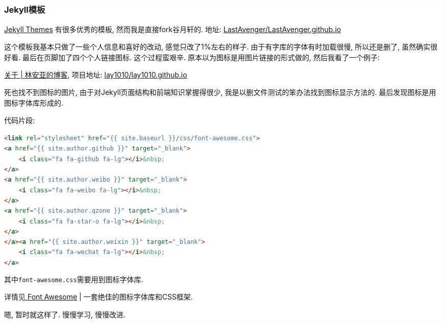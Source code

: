 ### Jekyll模板

<a href="http://jekyllthemes.org/" target="_blank">Jekyll Themes</a> 有很多优秀的模板, 然而我是直接fork谷月轩的. 地址: <a href="https://github.com/LastAvenger/LastAvenger.github.io" target="_blank">LastAvenger/LastAvenger.github.io</a>

这个模板我基本只做了一些个人信息和喜好的改动, 感觉只改了1%左右的样子. 由于有字库的字体有时加载很慢, 所以还是删了, 虽然确实很好看. 最后在页脚加了四个个人链接图标. 这个过程蛮艰辛. 原本以为图标是用图片链接的形式做的, 然后我看了一个例子: 

<a href="http://painterlin.com/pages/about.html" target="_blank">关于 | 林安亚的博客</a>, 项目地址: <a href="https://github.com/lay1010/lay1010.github.io" target="_blank">lay1010/lay1010.github.io</a>

死也找不到图标的图片, 由于对Jekyll页面结构和前端知识掌握得很少, 我是以删文件测试的笨办法找到图标显示方法的. 最后发现图标是用图标字体库形成的. 

代码片段:

```html
<link rel="stylesheet" href="{{ site.baseurl }}/css/font-awesome.css">
<a href="{{ site.author.github }}" target="_blank">
    <i class="fa fa-github fa-lg"></i>&nbsp;
</a>
<a href="{{ site.author.weibo }}" target="_blank">
    <i class="fa fa-weibo fa-lg"></i>&nbsp;
</a>
<a href="{{ site.author.qzone }}" target="_blank">
    <i class="fa fa-star-o fa-lg"></i>&nbsp;
</a>
</a><a href="{{ site.author.weixin }}" target="_blank">
    <i class="fa fa-wechat fa-lg"></i>&nbsp;
</a>
```
其中`font-awesome.css`需要用到图标字体库. 

详情见<a href="http://fontawesome.dashgame.com/" target="_blank"> Font Awesome</a> | 一套绝佳的图标字体库和CSS框架.

嗯, 暂时就这样了. 慢慢学习, 慢慢改进.
